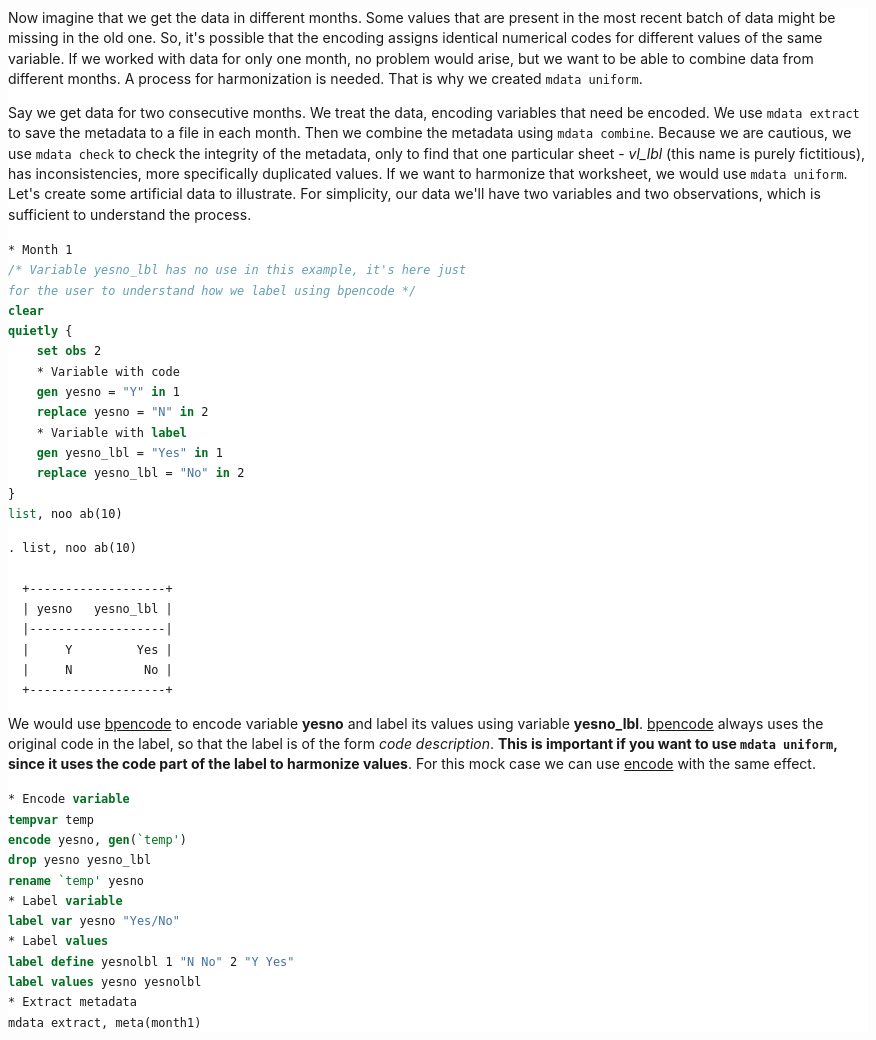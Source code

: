 Now imagine that we get the data in different months. Some values that are present in the most recent batch of data might be missing in the old one. So, it's possible that the encoding assigns identical numerical codes for different values of the same variable. If we worked with data for only one month, no problem would arise, but we want to be able to combine data from different months. A process for harmonization is needed. That is why we created `mdata uniform`. 

Say we get data for two consecutive months. We treat the data, encoding variables that need be encoded. We use `mdata extract` to save the metadata to a file in each month. Then we combine the metadata using `mdata combine`. Because we are cautious, we use `mdata check` to check the integrity of the metadata, only to find that one particular sheet - *vl_lbl* (this name is purely fictitious), has inconsistencies, more specifically duplicated values. If we want to harmonize that worksheet, we would use `mdata uniform`. Let's create some artificial data to illustrate. For simplicity, our data we'll have two variables and two observations, which is sufficient to understand the process.


```stata
* Month 1
/* Variable yesno_lbl has no use in this example, it's here just 
for the user to understand how we label using bpencode */
clear
quietly {
    set obs 2
    * Variable with code
    gen yesno = "Y" in 1
    replace yesno = "N" in 2
    * Variable with label
    gen yesno_lbl = "Yes" in 1
    replace yesno_lbl = "No" in 2    
}
list, noo ab(10)
```

    
    
    
    . list, noo ab(10)
    
      +-------------------+
      | yesno   yesno_lbl |
      |-------------------|
      |     Y         Yes |
      |     N          No |
      +-------------------+
    

We would use [bpencode](https://github.com/BPLIM/Tools/tree/master/ados/General/bpencode) to encode variable **yesno** and label its values using variable **yesno_lbl**. [bpencode](https://github.com/BPLIM/Tools/tree/master/ados/General/bpencode) always uses the original code in the label, so that the label is of the form *code description*. **This is important if you want to use `mdata uniform`, since it uses the code part of the label to harmonize values**. For this mock case we can use [encode](https://www.stata.com/manuals/dencode.pdf) with the same effect.


```stata
* Encode variable
tempvar temp
encode yesno, gen(`temp')
drop yesno yesno_lbl
rename `temp' yesno
* Label variable 
label var yesno "Yes/No"
* Label values
label define yesnolbl 1 "N No" 2 "Y Yes"
label values yesno yesnolbl
* Extract metadata
mdata extract, meta(month1)
```
